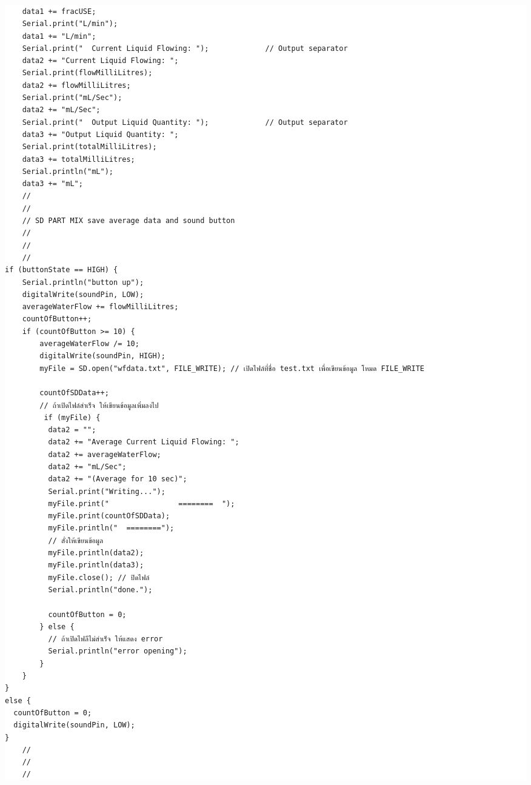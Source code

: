         data1 += fracUSE;
        Serial.print("L/min");
        data1 += "L/min";
        Serial.print("  Current Liquid Flowing: ");             // Output separator
        data2 += "Current Liquid Flowing: ";
        Serial.print(flowMilliLitres);
        data2 += flowMilliLitres;
        Serial.print("mL/Sec");
        data2 += "mL/Sec";
        Serial.print("  Output Liquid Quantity: ");             // Output separator
        data3 += "Output Liquid Quantity: ";
        Serial.print(totalMilliLitres);
        data3 += totalMilliLitres;
        Serial.println("mL");
        data3 += "mL";
        //
        //
        // SD PART MIX save average data and sound button
        //
        //
        //
    if (buttonState == HIGH) {
        Serial.println("button up");
        digitalWrite(soundPin, LOW);
        averageWaterFlow += flowMilliLitres;
        countOfButton++;
        if (countOfButton >= 10) {
            averageWaterFlow /= 10;
            digitalWrite(soundPin, HIGH);
            myFile = SD.open("wfdata.txt", FILE_WRITE); // เปิดไฟล์ที่ชื่อ test.txt เพื่อเขียนข้อมูล โหมด FILE_WRITE

            countOfSDData++;
            // ถ้าเปิดไฟล์สำเร็จ ให้เขียนข้อมูลเพิ่มลงไป
             if (myFile) {
              data2 = "";
              data2 += "Average Current Liquid Flowing: ";
              data2 += averageWaterFlow;
              data2 += "mL/Sec";
              data2 += "(Average for 10 sec)";
              Serial.print("Writing...");
              myFile.print("                ========  ");
              myFile.print(countOfSDData);
              myFile.println("  ========");
              // สั่งให้เขียนข้อมูล
              myFile.println(data2);
              myFile.println(data3);
              myFile.close(); // ปิดไฟล์
              Serial.println("done.");
              
              countOfButton = 0;
            } else {
              // ถ้าเปิดไฟลืไม่สำเร็จ ให้แสดง error 
              Serial.println("error opening");
            }
        }
    }
    else {
      countOfButton = 0;
      digitalWrite(soundPin, LOW);
    }
        //
        //
        //